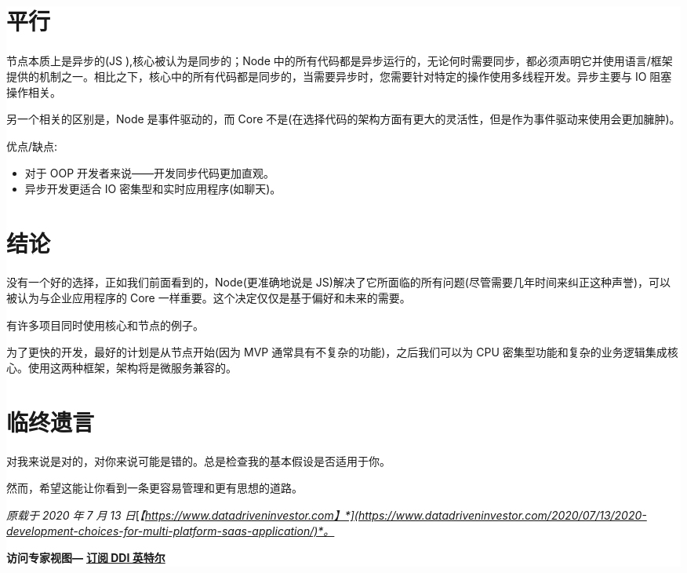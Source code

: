 # 平行

节点本质上是异步的(JS ),核心被认为是同步的；Node 中的所有代码都是异步运行的，无论何时需要同步，都必须声明它并使用语言/框架提供的机制之一。相比之下，核心中的所有代码都是同步的，当需要异步时，您需要针对特定的操作使用多线程开发。异步主要与 IO 阻塞操作相关。

另一个相关的区别是，Node 是事件驱动的，而 Core 不是(在选择代码的架构方面有更大的灵活性，但是作为事件驱动来使用会更加臃肿)。

优点/缺点:

*   对于 OOP 开发者来说——开发同步代码更加直观。
*   异步开发更适合 IO 密集型和实时应用程序(如聊天)。

# 结论

没有一个好的选择，正如我们前面看到的，Node(更准确地说是 JS)解决了它所面临的所有问题(尽管需要几年时间来纠正这种声誉)，可以被认为与企业应用程序的 Core 一样重要。这个决定仅仅是基于偏好和未来的需要。

有许多项目同时使用核心和节点的例子。

为了更快的开发，最好的计划是从节点开始(因为 MVP 通常具有不复杂的功能)，之后我们可以为 CPU 密集型功能和复杂的业务逻辑集成核心。使用这两种框架，架构将是微服务兼容的。

# 临终遗言

对我来说是对的，对你来说可能是错的。总是检查我的基本假设是否适用于你。

然而，希望这能让你看到一条更容易管理和更有思想的道路。

*原载于 2020 年 7 月 13 日*[*【https://www.datadriveninvestor.com】*](https://www.datadriveninvestor.com/2020/07/13/2020-development-choices-for-multi-platform-saas-application/)*。*

**访问专家视图—** [**订阅 DDI 英特尔**](https://datadriveninvestor.com/ddi-intel)